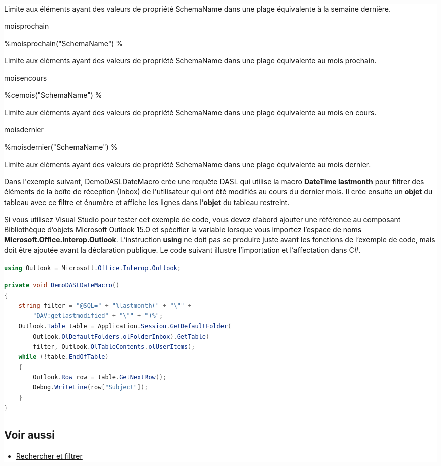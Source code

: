 <td><p>Limite aux éléments ayant des valeurs de propriété SchemaName dans une plage équivalente à la semaine dernière.</p></td>
</tr>
<tr class="odd">
<td><p>moisprochain</p></td>
<td><p>%moisprochain("SchemaName") %</p></td>
<td><p>Limite aux éléments ayant des valeurs de propriété SchemaName dans une plage équivalente au mois prochain.</p></td>
</tr>
<tr class="even">
<td><p>moisencours</p></td>
<td><p>%cemois("SchemaName") %</p></td>
<td><p>Limite aux éléments ayant des valeurs de propriété SchemaName dans une plage équivalente au mois en cours.</p></td>
</tr>
<tr class="odd">
<td><p>moisdernier</p></td>
<td><p>%moisdernier("SchemaName") %</p></td>
<td><p>Limite aux éléments ayant des valeurs de propriété SchemaName dans une plage équivalente au mois dernier.</p></td>
</tr>
</tbody>
</table>


Dans l'exemple suivant, DemoDASLDateMacro crée une requête DASL qui utilise la macro **DateTime lastmonth** pour filtrer des éléments de la boîte de réception (Inbox) de l'utilisateur qui ont été modifiés au cours du dernier mois. Il crée ensuite un **objet** du tableau avec ce filtre et énumère et affiche les lignes dans l’**objet** du tableau restreint.

Si vous utilisez Visual Studio pour tester cet exemple de code, vous devez d’abord ajouter une référence au composant Bibliothèque d’objets Microsoft Outlook 15.0 et spécifier la variable lorsque vous importez l’espace de noms **Microsoft.Office.Interop.Outlook**. L’instruction **using** ne doit pas se produire juste avant les fonctions de l’exemple de code, mais doit être ajoutée avant la déclaration publique. Le code suivant illustre l’importation et l’affectation dans C\#.

```csharp
using Outlook = Microsoft.Office.Interop.Outlook;
```


```csharp
private void DemoDASLDateMacro()
{
    string filter = "@SQL=" + "%lastmonth(" + "\"" +
        "DAV:getlastmodified" + "\"" + ")%";
    Outlook.Table table = Application.Session.GetDefaultFolder(
        Outlook.OlDefaultFolders.olFolderInbox).GetTable(
        filter, Outlook.OlTableContents.olUserItems);
    while (!table.EndOfTable)
    {
        Outlook.Row row = table.GetNextRow();
        Debug.WriteLine(row["Subject"]);
    }
}
```

## <a name="see-also"></a>Voir aussi

- [Rechercher et filtrer](search-and-filter.md)

